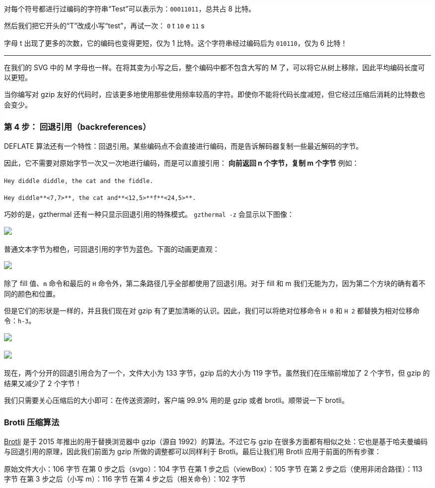 对每个符号都进行过编码的字符串“Test”可以表示为：`00011011`，总共占 8 比特。

然后我们把它开头的“T”改成小写“test”，再试一次：
`0` t
`10` e
`11` s

字母 t 出现了更多的次数，它的编码也变得更短，仅为 1 比特。这个字符串经过编码后为 `010110`，仅为 6 比特！

* * *

在我们的 SVG 中的 M 字母也一样。在将其变为小写之后，整个编码中都不包含大写的 M 了，可以将它从树上移除，因此平均编码长度可以更短。

当你编写对 gzip 友好的代码时，应该更多地使用那些使用频率较高的字符。即使你不能将代码长度减短，但它经过压缩后消耗的比特数也会变少。

### 第 4 步： 回退引用（backreferences）

DEFLATE 算法还有一个特性：回退引用。某些编码点不会直接进行编码，而是告诉解码器复制一些最近解码的字节。

因此，它不需要对原始字节一次又一次地进行编码，而是可以直接引用：
**向前返回 n 个字节，复制 m 个字节**
例如：

`Hey diddle diddle, the cat and the fiddle.`

`Hey diddle**<7,7>**, the cat and**<12,5>**f**<24,5>**.`

巧妙的是，gzthermal 还有一种只显示回退引用的特殊模式。
`gzthermal -z` 会显示以下图像：

![](https://cdn-images-1.medium.com/max/800/1*p3j1ITiSJDpNfV16YPRqng.png)

普通文本字节为橙色，可回退引用的字节为蓝色。下面的动画更直观：

![](https://github.com/subzey/svg-gz-supplement/blob/master/backrefs-animated.gif?raw=true)

除了 fill 值、`m` 命令和最后的 `H` 命令外，第二条路径几乎全部都使用了回退引用。对于 fill 和 m 我们无能为力，因为第二个方块的确有着不同的颜色和位置。

但是它们的形状是一样的，并且我们现在对 gzip 有了更加清晰的认识。因此，我们可以将绝对位移命令 `H 0` 和 `H 2` 都替换为相对位移命令：`h-3`。

![](https://cdn-images-1.medium.com/max/800/1*oa2ts-oANaSS4hrIOlrXTg.png)

![](https://cdn-images-1.medium.com/max/800/1*ye5f4jzIDt5YYbCeLHa37A.png)

现在，两个分开的回退引用合为了一个，文件大小为 133 字节，gzip 后的大小为 119 字节。虽然我们在压缩前增加了 2 个字节，但 gzip 的结果又减少了 2 个字节！

我们只需要关心压缩后的大小即可：在传送资源时，客户端 99.9% 用的是 gzip 或者 brotli。顺带说一下 brotli。

### Brotli 压缩算法

[Brotli](https://en.wikipedia.org/wiki/Brotli) 是于 2015 年推出的用于替换浏览器中 gzip（源自 1992）的算法。不过它与 gzip 在很多方面都有相似之处：它也是基于哈夫曼编码与回退引用的原理，因此我们前面为 gzip 所做的调整都可以同样利于 Brotli。最后让我们用 Brotli 应用于前面的所有步骤：

原始文件大小：106 字节
在第 0 步之后（svgo）：104 字节
在第 1 步之后（viewBox）：105 字节
在第 2 步之后（使用非闭合路径）：113 字节
在第 3 步之后（小写 m）：116 字节
在第 4 步之后（相关命令）：102 字节
